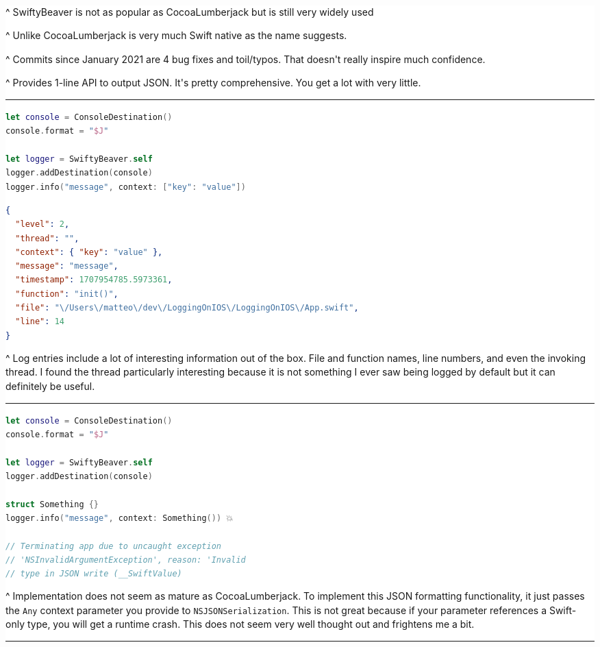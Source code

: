^ SwiftyBeaver is not as popular as CocoaLumberjack but is still very widely used

^ Unlike CocoaLumberjack is very much Swift native as the name suggests.

^ Commits since January 2021 are 4 bug fixes and toil/typos. That doesn't really inspire much confidence.

^ Provides 1-line API to output JSON. It's pretty comprehensive. You get a lot with very little.

---

```swift
let console = ConsoleDestination()
console.format = "$J"

let logger = SwiftyBeaver.self
logger.addDestination(console)
logger.info("message", context: ["key": "value"])
```

```json
{
  "level": 2,
  "thread": "",
  "context": { "key": "value" },
  "message": "message",
  "timestamp": 1707954785.5973361,
  "function": "init()",
  "file": "\/Users\/matteo\/dev\/LoggingOnIOS\/LoggingOnIOS\/App.swift",
  "line": 14
}
```

^ Log entries include a lot of interesting information out of the box. File and function names, line numbers, and even the invoking thread. I found the thread particularly interesting because it is not something I ever saw being logged by default but it can definitely be useful.

---

```swift
let console = ConsoleDestination()
console.format = "$J"

let logger = SwiftyBeaver.self
logger.addDestination(console)

struct Something {}
logger.info("message", context: Something()) 💥

// Terminating app due to uncaught exception
// 'NSInvalidArgumentException', reason: 'Invalid
// type in JSON write (__SwiftValue)
```

^ Implementation does not seem as mature as CocoaLumberjack. To implement this JSON formatting functionality, it just passes the `Any` context parameter you provide to `NSJSONSerialization`. This is not great because if your parameter references a Swift-only type, you will get a runtime crash. This does not seem very well thought out and frightens me a bit.

---

[^1]: See the [What's the problem with Wrapping OSLog](https://steipete.com/posts/logging-in-swift) section
[^3]: Limitation acknowledged by @eskimo in an [issue](https://developer.apple.com/forums/thread/691093)
[^4]: Author is [CocoaLumberjack's 4th most active contributor](https://github.com/CocoaLumberjack/CocoaLumberjack/graphs/contributors)
[^5]: Limitation acknowledged by the author in an [issue](https://github.com/Nike-Inc/Willow/issues/2#issuecomment-229593187)